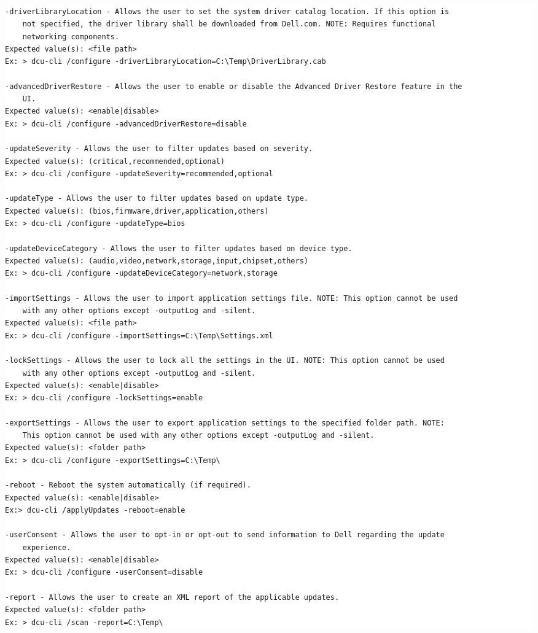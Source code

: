    -driverLibraryLocation - Allows the user to set the system driver catalog location. If this option is
        not specified, the driver library shall be downloaded from Dell.com. NOTE: Requires functional
        networking components.
    Expected value(s): <file path>
    Ex: > dcu-cli /configure -driverLibraryLocation=C:\Temp\DriverLibrary.cab

    -advancedDriverRestore - Allows the user to enable or disable the Advanced Driver Restore feature in the
        UI.
    Expected value(s): <enable|disable>
    Ex: > dcu-cli /configure -advancedDriverRestore=disable

    -updateSeverity - Allows the user to filter updates based on severity.
    Expected value(s): (critical,recommended,optional)
    Ex: > dcu-cli /configure -updateSeverity=recommended,optional

    -updateType - Allows the user to filter updates based on update type.
    Expected value(s): (bios,firmware,driver,application,others)
    Ex: > dcu-cli /configure -updateType=bios

    -updateDeviceCategory - Allows the user to filter updates based on device type.
    Expected value(s): (audio,video,network,storage,input,chipset,others)
    Ex: > dcu-cli /configure -updateDeviceCategory=network,storage

    -importSettings - Allows the user to import application settings file. NOTE: This option cannot be used
        with any other options except -outputLog and -silent.
    Expected value(s): <file path>
    Ex: > dcu-cli /configure -importSettings=C:\Temp\Settings.xml

    -lockSettings - Allows the user to lock all the settings in the UI. NOTE: This option cannot be used
        with any other options except -outputLog and -silent.
    Expected value(s): <enable|disable>
    Ex: > dcu-cli /configure -lockSettings=enable

    -exportSettings - Allows the user to export application settings to the specified folder path. NOTE:
        This option cannot be used with any other options except -outputLog and -silent.
    Expected value(s): <folder path>
    Ex: > dcu-cli /configure -exportSettings=C:\Temp\

    -reboot - Reboot the system automatically (if required).
    Expected value(s): <enable|disable>
    Ex:> dcu-cli /applyUpdates -reboot=enable

    -userConsent - Allows the user to opt-in or opt-out to send information to Dell regarding the update
        experience.
    Expected value(s): <enable|disable>
    Ex: > dcu-cli /configure -userConsent=disable

    -report - Allows the user to create an XML report of the applicable updates.
    Expected value(s): <folder path>
    Ex: > dcu-cli /scan -report=C:\Temp\
